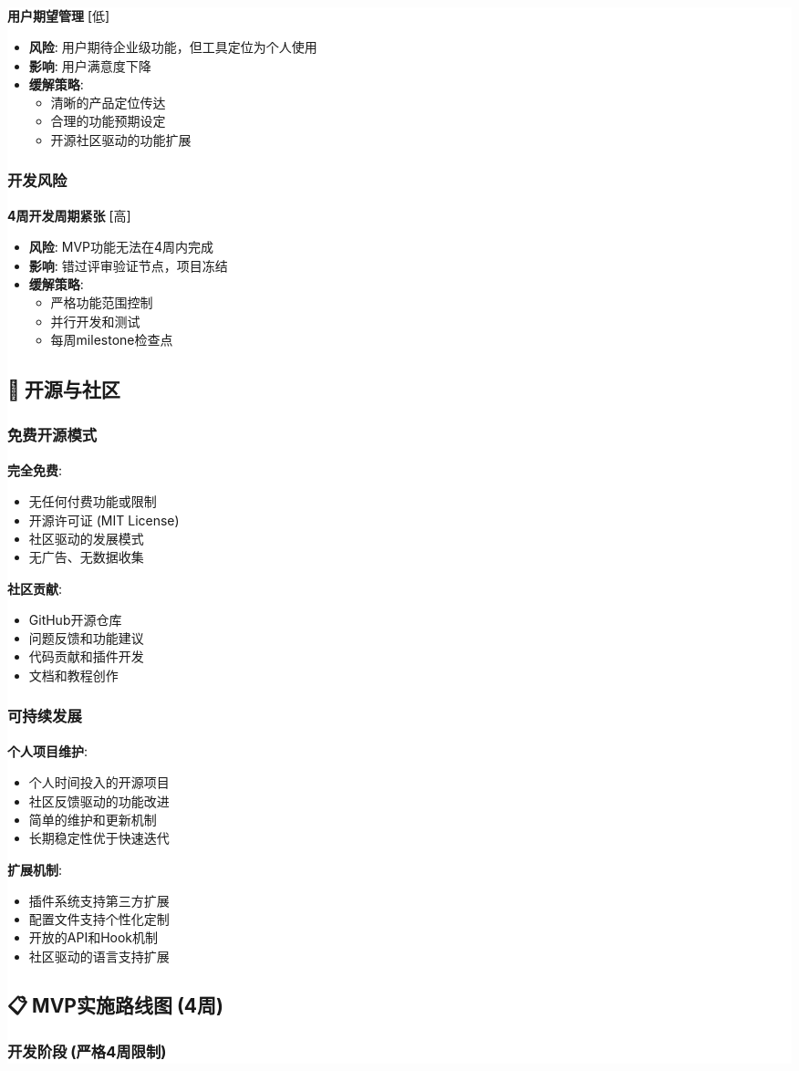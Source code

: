 **用户期望管理** [低]
- **风险**: 用户期待企业级功能，但工具定位为个人使用
- **影响**: 用户满意度下降
- **缓解策略**:
  - 清晰的产品定位传达
  - 合理的功能预期设定
  - 开源社区驱动的功能扩展

### 开发风险

**4周开发周期紧张** [高]
- **风险**: MVP功能无法在4周内完成
- **影响**: 错过评审验证节点，项目冻结
- **缓解策略**:
  - 严格功能范围控制
  - 并行开发和测试
  - 每周milestone检查点

## 🎁 开源与社区

### 免费开源模式

**完全免费**:
- 无任何付费功能或限制
- 开源许可证 (MIT License)
- 社区驱动的发展模式
- 无广告、无数据收集

**社区贡献**:
- GitHub开源仓库
- 问题反馈和功能建议
- 代码贡献和插件开发
- 文档和教程创作

### 可持续发展

**个人项目维护**:
- 个人时间投入的开源项目
- 社区反馈驱动的功能改进
- 简单的维护和更新机制
- 长期稳定性优于快速迭代

**扩展机制**:
- 插件系统支持第三方扩展
- 配置文件支持个性化定制
- 开放的API和Hook机制
- 社区驱动的语言支持扩展

## 📋 MVP实施路线图 (4周)

### 开发阶段 (严格4周限制)
